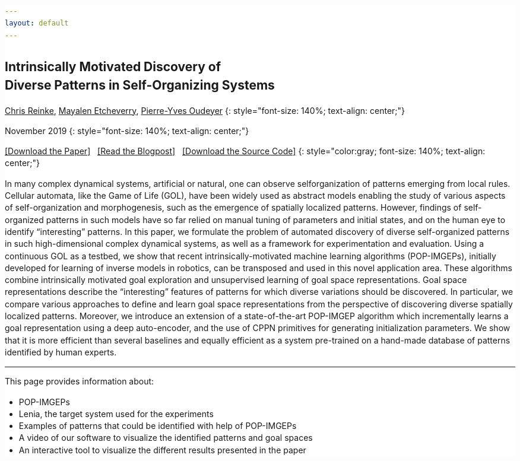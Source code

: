 ```yaml
---
layout: default
---
```

## Intrinsically Motivated Discovery of <br> Diverse Patterns in Self-Organizing Systems
[Chris Reinke](http://www.scirei.net), [Mayalen Etcheverry](https://mayalenetcheverry.com), [Pierre-Yves Oudeyer](http://www.pyoudeyer.com/) 
{: style="font-size: 140%; text-align: center;"}

November 2019 
{: style="font-size: 140%; text-align: center;"}


[[Download the Paper]](./assets/media/paper/Automated_Discovery.pdf) &nbsp; [[Read the Blogpost]](https://developmentalsystems.org/intrinsically_motivated_discovery_of_diverse_patterns) &nbsp; [[Download the Source Code]](https://github.com/flowersteam/automated_discovery_of_lenia_patterns)
{: style="color:gray; font-size: 140%; text-align: center;"}

In many complex dynamical systems, artificial or natural, one can observe selforganization of patterns emerging from local rules. 
Cellular automata, like the Game of Life (GOL), have been widely used as abstract models enabling the study of various aspects of self-organization and morphogenesis, such as the emergence of spatially localized patterns. However, findings of self-organized patterns in
such models have so far relied on manual tuning of parameters and initial states, and on the human eye to identify “interesting” patterns. 
In this paper, we formulate the problem of automated discovery of diverse self-organized patterns in such high-dimensional complex dynamical systems, as well as a framework for experimentation and evaluation. 
Using a continuous GOL as a testbed, we show that recent intrinsically-motivated machine learning algorithms (POP-IMGEPs), initially developed for learning of inverse models in robotics, can be transposed and used in this novel application area. 
These algorithms combine intrinsically motivated goal exploration and unsupervised learning of goal space representations. 
Goal space representations describe the “interesting” features of patterns for which diverse variations should be discovered. 
In particular, we compare various approaches to define and learn goal space representations from the perspective of discovering diverse spatially localized patterns. 
Moreover, we introduce an extension of a state-of-the-art POP-IMGEP algorithm which incrementally learns a goal representation using a deep auto-encoder, and the use of CPPN primitives for generating initialization parameters. 
We show that it is more efficient than several baselines and equally efficient as a system pre-trained on a hand-made database of patterns identified by human experts.

* * *

This page provides information about:
 * POP-IMGEPs
 * Lenia, the target system used for the experiments
 * Examples of patterns that could be identified with help of POP-IMGEPs
 * A video of our software to visualize the identified patterns and goal spaces
 * An interactive tool to visualize the different results presented in the paper
